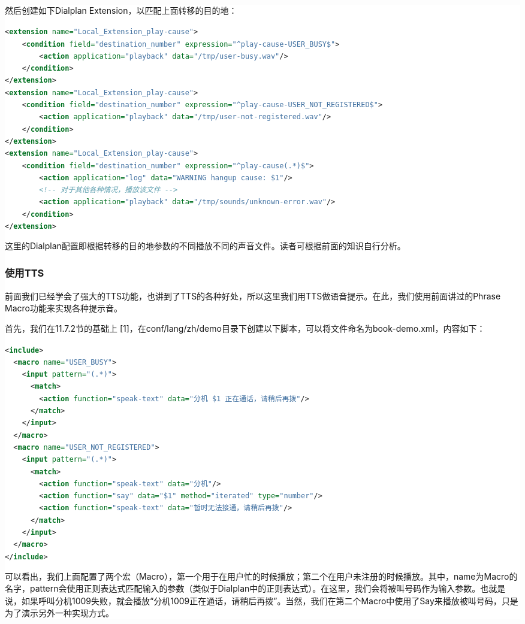 然后创建如下Dialplan Extension，以匹配上面转移的目的地：

```xml
<extension name="Local_Extension_play-cause">
    <condition field="destination_number" expression="^play-cause-USER_BUSY$">
        <action application="playback" data="/tmp/user-busy.wav"/>
    </condition>
</extension>
<extension name="Local_Extension_play-cause">
    <condition field="destination_number" expression="^play-cause-USER_NOT_REGISTERED$">
        <action application="playback" data="/tmp/user-not-registered.wav"/>
    </condition>
</extension>
<extension name="Local_Extension_play-cause">
    <condition field="destination_number" expression="^play-cause(.*)$">
        <action application="log" data="WARNING hangup cause: $1"/>
        <!-- 对于其他各种情况，播放该文件 -->
        <action application="playback" data="/tmp/sounds/unknown-error.wav"/>
    </condition>
</extension>
```

这里的Dialplan配置即根据转移的目的地参数的不同播放不同的声音文件。读者可根据前面的知识自行分析。

### 使用TTS

前面我们已经学会了强大的TTS功能，也讲到了TTS的各种好处，所以这里我们用TTS做语音提示。在此，我们使用前面讲过的Phrase Macro功能来实现各种提示音。

首先，我们在11.7.2节的基础上 [1]，在conf/lang/zh/demo目录下创建以下脚本，可以将文件命名为book-demo.xml，内容如下：

```xml
<include>
  <macro name="USER_BUSY">
    <input pattern="(.*)">
      <match>
        <action function="speak-text" data="分机 $1 正在通话，请稍后再拨"/>
      </match>
    </input>
  </macro>
  <macro name="USER_NOT_REGISTERED">
    <input pattern="(.*)">
      <match>
        <action function="speak-text" data="分机"/>
        <action function="say" data="$1" method="iterated" type="number"/>
        <action function="speak-text" data="暂时无法接通，请稍后再拨"/>
      </match>
    </input>
  </macro>
</include>
```

可以看出，我们上面配置了两个宏（Macro），第一个用于在用户忙的时候播放；第二个在用户未注册的时候播放。其中，name为Macro的名字，pattern会使用正则表达式匹配输入的参数（类似于Dialplan中的正则表达式）。在这里，我们会将被叫号码作为输入参数。也就是说，如果呼叫分机1009失败，就会播放“分机1009正在通话，请稍后再拨”。当然，我们在第二个Macro中使用了Say来播放被叫号码，只是为了演示另外一种实现方式。
